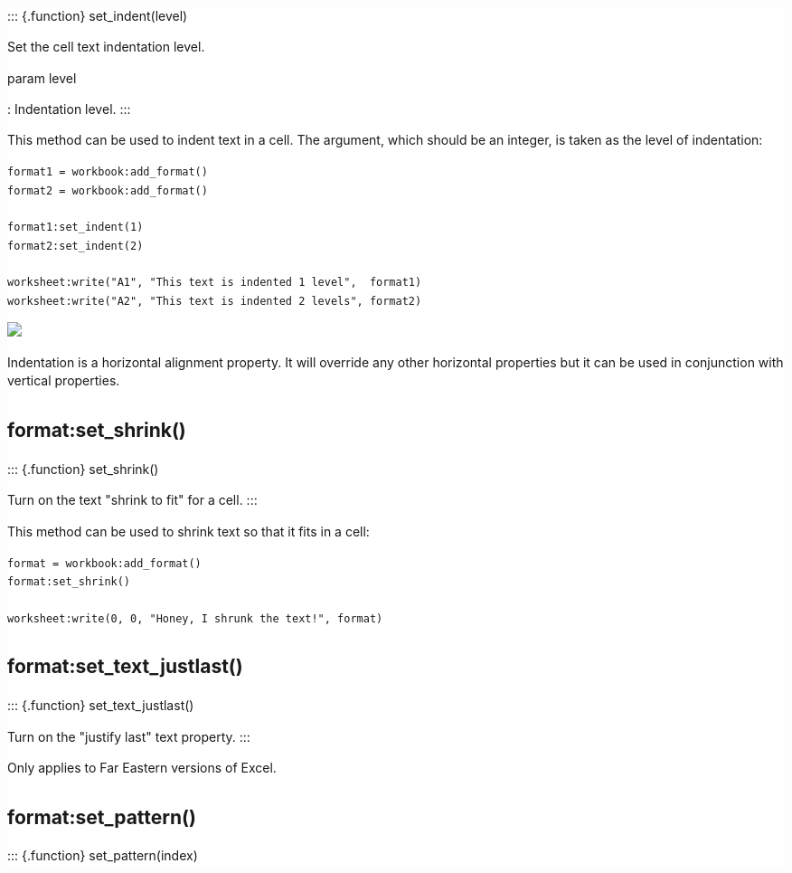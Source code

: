 ::: {.function}
set\_indent(level)

Set the cell text indentation level.

param level

:   Indentation level.
:::

This method can be used to indent text in a cell. The argument, which
should be an integer, is taken as the level of indentation:

    format1 = workbook:add_format()
    format2 = workbook:add_format()

    format1:set_indent(1)
    format2:set_indent(2)

    worksheet:write("A1", "This text is indented 1 level",  format1)
    worksheet:write("A2", "This text is indented 2 levels", format2)

![](_images/text_indent.png)

Indentation is a horizontal alignment property. It will override any
other horizontal properties but it can be used in conjunction with
vertical properties.

format:set\_shrink()
--------------------

::: {.function}
set\_shrink()

Turn on the text \"shrink to fit\" for a cell.
:::

This method can be used to shrink text so that it fits in a cell:

    format = workbook:add_format()
    format:set_shrink()

    worksheet:write(0, 0, "Honey, I shrunk the text!", format)

format:set\_text\_justlast()
----------------------------

::: {.function}
set\_text\_justlast()

Turn on the \"justify last\" text property.
:::

Only applies to Far Eastern versions of Excel.

format:set\_pattern()
---------------------

::: {.function}
set\_pattern(index)
